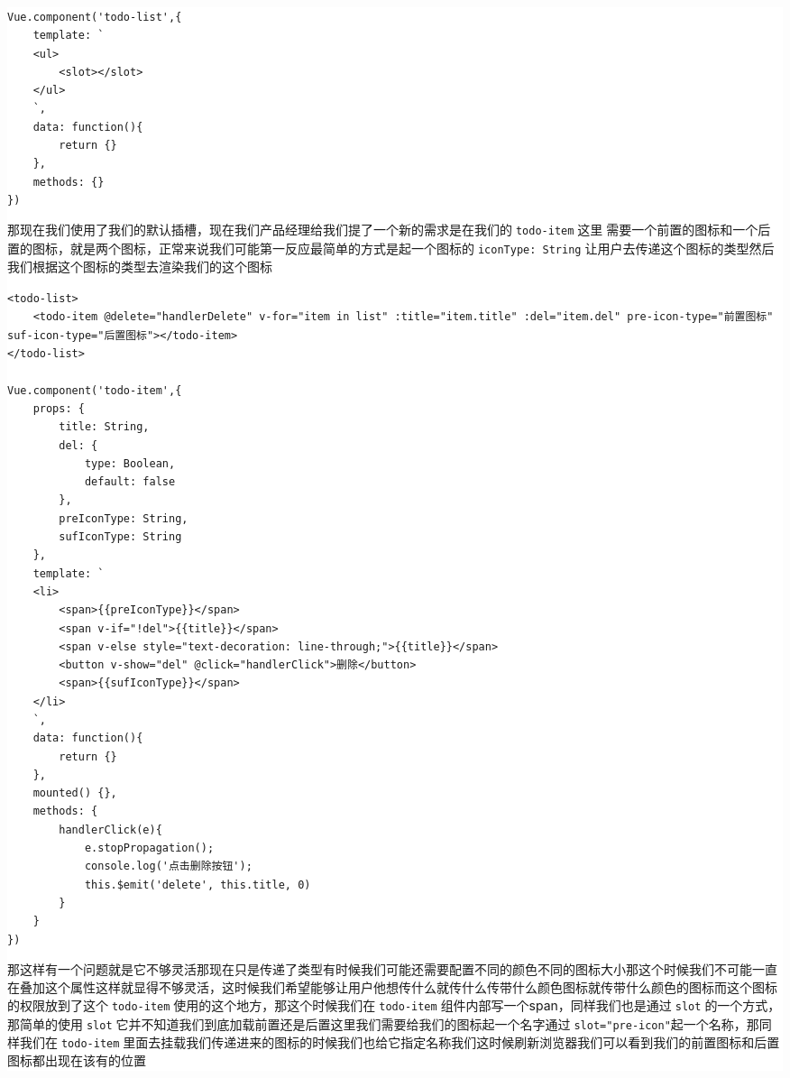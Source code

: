 ```
Vue.component('todo-list',{
	template: `
	<ul>
		<slot></slot>
	</ul>
	`,
	data: function(){
		return {}
	},
	methods: {}
})
```

那现在我们使用了我们的默认插槽，现在我们产品经理给我们提了一个新的需求是在我们的 `todo-item` 这里
需要一个前置的图标和一个后置的图标，就是两个图标，正常来说我们可能第一反应最简单的方式是起一个图标的 `iconType: String` 让用户去传递这个图标的类型然后我们根据这个图标的类型去渲染我们的这个图标

```
<todo-list>
	<todo-item @delete="handlerDelete" v-for="item in list" :title="item.title" :del="item.del" pre-icon-type="前置图标" suf-icon-type="后置图标"></todo-item>
</todo-list>

Vue.component('todo-item',{
	props: {
		title: String,
		del: {
			type: Boolean,
			default: false
		},
		preIconType: String,
		sufIconType: String
	},
	template: `
	<li>
		<span>{{preIconType}}</span>
		<span v-if="!del">{{title}}</span>
		<span v-else style="text-decoration: line-through;">{{title}}</span>
		<button v-show="del" @click="handlerClick">删除</button>
		<span>{{sufIconType}}</span>
	</li>
	`,
	data: function(){
		return {}
	},
	mounted() {},
	methods: {
		handlerClick(e){
			e.stopPropagation();
			console.log('点击删除按钮');
			this.$emit('delete', this.title, 0)
		}
	}
})
```
那这样有一个问题就是它不够灵活那现在只是传递了类型有时候我们可能还需要配置不同的颜色不同的图标大小那这个时候我们不可能一直在叠加这个属性这样就显得不够灵活，这时候我们希望能够让用户他想传什么就传什么传带什么颜色图标就传带什么颜色的图标而这个图标的权限放到了这个 `todo-item` 使用的这个地方，那这个时候我们在 `todo-item` 组件内部写一个span，同样我们也是通过 `slot` 的一个方式，那简单的使用 `slot` 它并不知道我们到底加载前置还是后置这里我们需要给我们的图标起一个名字通过 `slot="pre-icon"`起一个名称，那同样我们在 `todo-item` 里面去挂载我们传递进来的图标的时候我们也给它指定名称我们这时候刷新浏览器我们可以看到我们的前置图标和后置图标都出现在该有的位置
